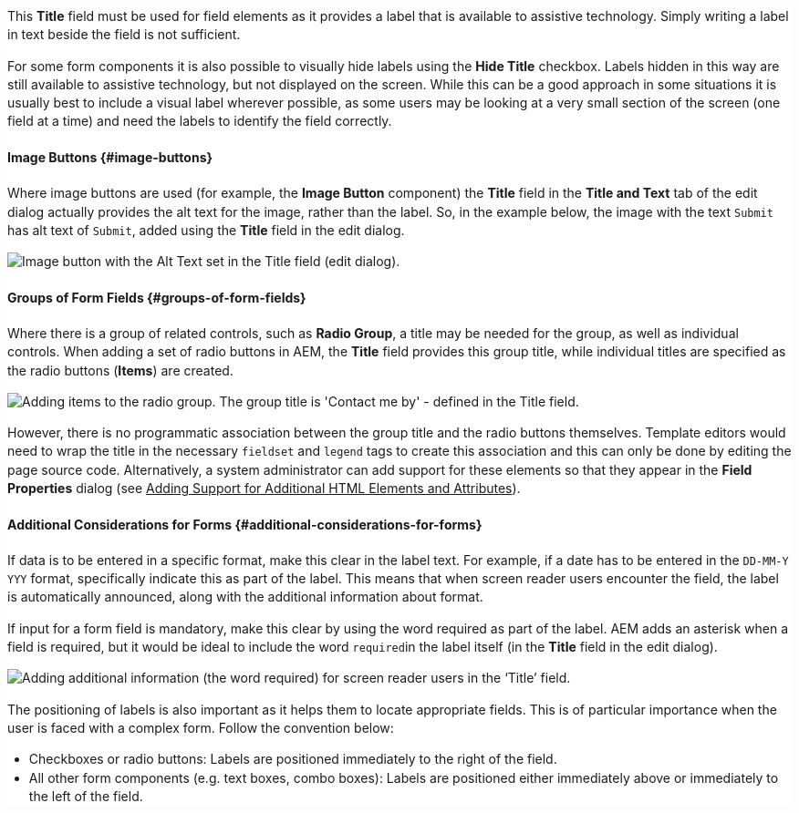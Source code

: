 This **Title** field must be used for field elements as it provides a label that is available to assistive technology. Simply writing a label in text beside the field is not sufficient.

For some form components it is also possible to visually hide labels using the **Hide Title** checkbox. Labels hidden in this way are still available to assistive technology, but not displayed on the screen. While this can be a good approach in some situations it is usually best to include a visual label wherever possible, as some users may be looking at a very small section of the screen (one field at a time) and need the labels to identify the field correctly.

#### Image Buttons {#image-buttons}

Where image buttons are used (for example, the **Image Button** component) the **Title** field in the **Title and Text** tab of the edit dialog actually provides the alt text for the image, rather than the label. So, in the example below, the image with the text `Submit` has alt text of `Submit`, added using the **Title** field in the edit dialog.

![Image button with the Alt Text set in the Title field (edit dialog).](assets/chlimage_1-208.png) 

#### Groups of Form Fields {#groups-of-form-fields}

Where there is a group of related controls, such as **Radio Group**, a title may be needed for the group, as well as individual controls. When adding a set of radio buttons in AEM, the **Title** field provides this group title, while individual titles are specified as the radio buttons (**Items**) are created.

![Adding items to the radio group. The group title is 'Contact me by' - defined in the Title field.](assets/chlimage_1-209.png)

However, there is no programmatic association between the group title and the radio buttons themselves. Template editors would need to wrap the title in the necessary `fieldset` and `legend` tags to create this association and this can only be done by editing the page source code. Alternatively, a system administrator can add support for these elements so that they appear in the **Field Properties** dialog (see [Adding Support for Additional HTML Elements and Attributes](/help/sites-administering/rte-accessible-content.md#adding-support-for-additional-html-elements-and-attributes)).

#### Additional Considerations for Forms {#additional-considerations-for-forms}

If data is to be entered in a specific format, make this clear in the label text. For example, if a date has to be entered in the `DD-MM-YYYY` format, specifically indicate this as part of the label. This means that when screen reader users encounter the field, the label is automatically announced, along with the additional information about format.

If input for a form field is mandatory, make this clear by using the word required as part of the label. AEM adds an asterisk when a field is required, but it would be ideal to include the word `required`in the label itself (in the **Title** field in the edit dialog).

![Adding additional information (the word required) for screen reader users in the ‘Title’ field.](assets/chlimage_1-210.png)

The positioning of labels is also important as it helps them to locate appropriate fields. This is of particular importance when the user is faced with a complex form. Follow the convention below:

* Checkboxes or radio buttons: Labels are positioned immediately to the right of the field.
* All other form components (e.g. text boxes, combo boxes): Labels are positioned either immediately above or immediately to the left of the field.
